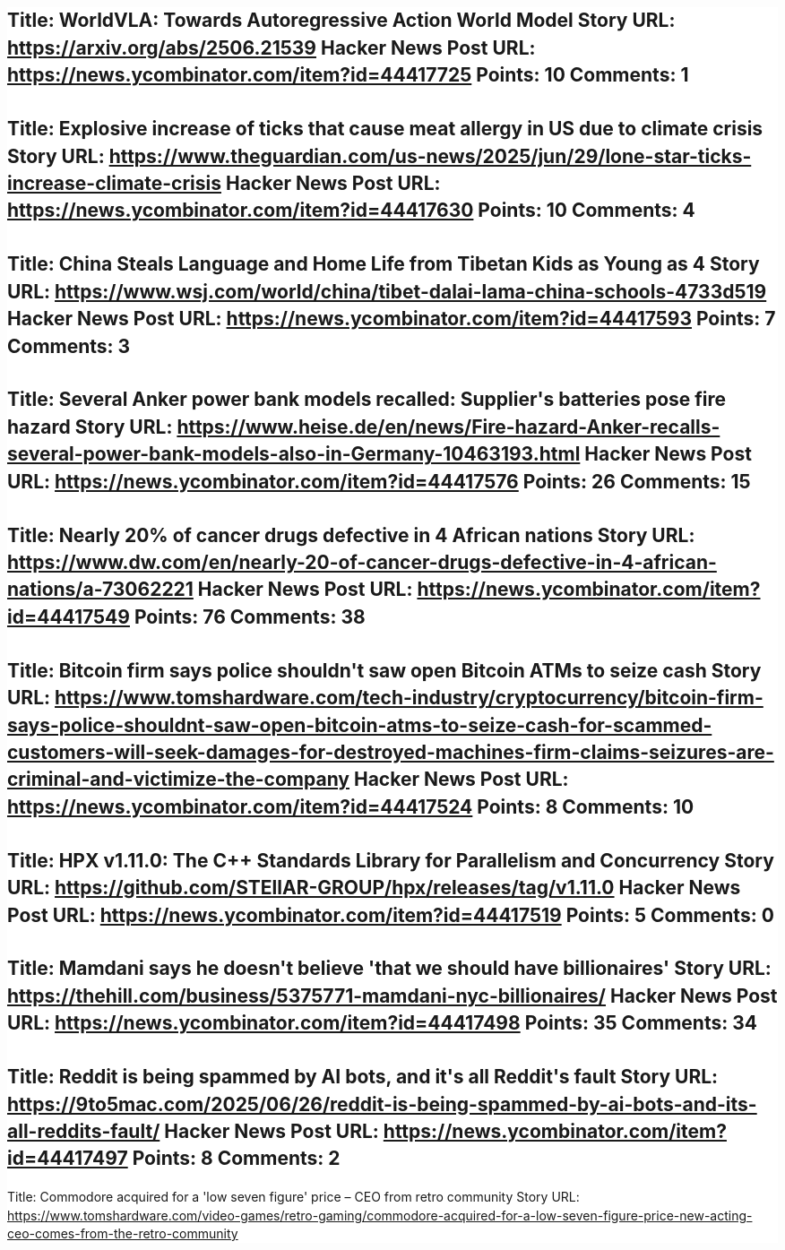 Title: WorldVLA: Towards Autoregressive Action World Model
Story URL: https://arxiv.org/abs/2506.21539
Hacker News Post URL: https://news.ycombinator.com/item?id=44417725
Points: 10
Comments: 1
----------------------------------------
Title: Explosive increase of ticks that cause meat allergy in US due to climate crisis
Story URL: https://www.theguardian.com/us-news/2025/jun/29/lone-star-ticks-increase-climate-crisis
Hacker News Post URL: https://news.ycombinator.com/item?id=44417630
Points: 10
Comments: 4
----------------------------------------
Title: China Steals Language and Home Life from Tibetan Kids as Young as 4
Story URL: https://www.wsj.com/world/china/tibet-dalai-lama-china-schools-4733d519
Hacker News Post URL: https://news.ycombinator.com/item?id=44417593
Points: 7
Comments: 3
----------------------------------------
Title: Several Anker power bank models recalled: Supplier's batteries pose fire hazard
Story URL: https://www.heise.de/en/news/Fire-hazard-Anker-recalls-several-power-bank-models-also-in-Germany-10463193.html
Hacker News Post URL: https://news.ycombinator.com/item?id=44417576
Points: 26
Comments: 15
----------------------------------------
Title: Nearly 20% of cancer drugs defective in 4 African nations
Story URL: https://www.dw.com/en/nearly-20-of-cancer-drugs-defective-in-4-african-nations/a-73062221
Hacker News Post URL: https://news.ycombinator.com/item?id=44417549
Points: 76
Comments: 38
----------------------------------------
Title: Bitcoin firm says police shouldn't saw open Bitcoin ATMs to seize cash
Story URL: https://www.tomshardware.com/tech-industry/cryptocurrency/bitcoin-firm-says-police-shouldnt-saw-open-bitcoin-atms-to-seize-cash-for-scammed-customers-will-seek-damages-for-destroyed-machines-firm-claims-seizures-are-criminal-and-victimize-the-company
Hacker News Post URL: https://news.ycombinator.com/item?id=44417524
Points: 8
Comments: 10
----------------------------------------
Title: HPX v1.11.0: The C++ Standards Library for Parallelism and Concurrency
Story URL: https://github.com/STEllAR-GROUP/hpx/releases/tag/v1.11.0
Hacker News Post URL: https://news.ycombinator.com/item?id=44417519
Points: 5
Comments: 0
----------------------------------------
Title: Mamdani says he doesn't believe 'that we should have billionaires'
Story URL: https://thehill.com/business/5375771-mamdani-nyc-billionaires/
Hacker News Post URL: https://news.ycombinator.com/item?id=44417498
Points: 35
Comments: 34
----------------------------------------
Title: Reddit is being spammed by AI bots, and it's all Reddit's fault
Story URL: https://9to5mac.com/2025/06/26/reddit-is-being-spammed-by-ai-bots-and-its-all-reddits-fault/
Hacker News Post URL: https://news.ycombinator.com/item?id=44417497
Points: 8
Comments: 2
----------------------------------------
Title: Commodore acquired for a 'low seven figure' price – CEO from retro community
Story URL: https://www.tomshardware.com/video-games/retro-gaming/commodore-acquired-for-a-low-seven-figure-price-new-acting-ceo-comes-from-the-retro-community